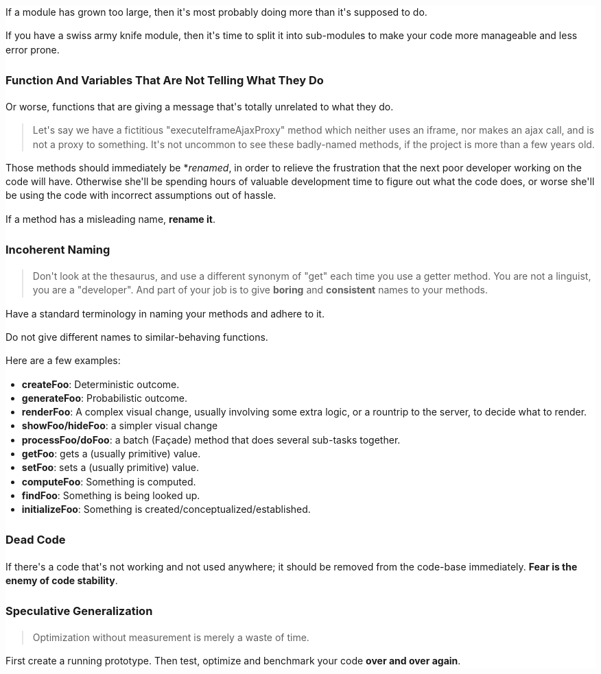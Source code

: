 If a module has grown too large, then it's most probably doing more than it's supposed to do.

If you have a swiss army knife module, then it's time to split it into sub-modules to make your code more manageable and less error prone.

### Function And Variables That Are Not Telling What They Do

Or worse, functions that are giving a message that's totally unrelated to what they do.

> Let's say we have a fictitious "executeIframeAjaxProxy" method which neither uses an iframe, nor makes an ajax call, and is not a proxy to something. It's not uncommon to see these badly-named methods, if the project is more than a few years old.

Those methods should immediately be **renamed*, in order to relieve the frustration that the next poor developer working on the code will have. Otherwise she'll be spending hours of valuable development time to figure out what the code does, or worse she'll be using the code with incorrect assumptions out of hassle.

If a method has a misleading name, **rename it**.

### Incoherent Naming

> Don't look at the thesaurus, and use a different synonym of "get" each time you use a getter method. You are not a linguist, you are a "developer". And part of your job is to give **boring** and **consistent** names to your methods.

Have a standard terminology in naming your methods and adhere to it.

Do not give different names to similar-behaving functions.

Here are a few examples:

* **createFoo**: Deterministic outcome.
* **generateFoo**: Probabilistic outcome.
* **renderFoo**: A complex visual change, usually involving some extra logic, or a rountrip to the server, to decide what to render.
* **showFoo/hideFoo**: a simpler visual change
* **processFoo/doFoo**: a batch (Façade) method that does several sub-tasks together.
* **getFoo**: gets a (usually primitive) value.
* **setFoo**: sets a (usually primitive) value.
* **computeFoo**: Something is computed.
* **findFoo**: Something is being looked up.
* **initializeFoo**: Something is created/conceptualized/established.

### Dead Code

If there's a code that's not working and not used anywhere; it should be removed from the code-base immediately. **Fear is the enemy of code stability**.

### Speculative Generalization

> Optimization without measurement is merely a waste of time.

First create a running prototype. Then test, optimize and benchmark your code **over and over again**.
